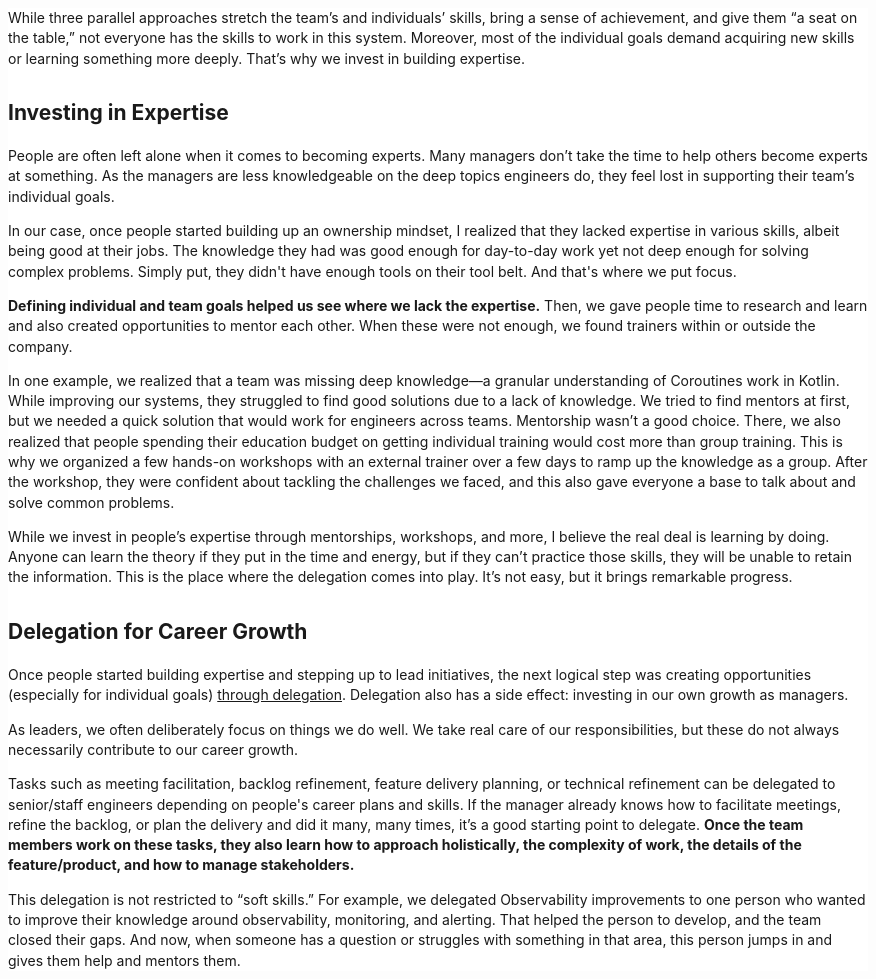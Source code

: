 While three parallel approaches stretch the team’s and individuals’ skills, bring a sense of achievement, and give them “a seat on the table,” not everyone has the skills to work in this system. Moreover, most of the individual goals demand acquiring new skills or learning something more deeply. That’s why we invest in building expertise.

## Investing in Expertise

People are often left alone when it comes to becoming experts. Many managers don’t take the time to help others become experts at something. As the managers are less knowledgeable on the deep topics engineers do, they feel lost in supporting their team’s individual goals.

In our case, once people started building up an ownership mindset, I realized that they lacked expertise in various skills, albeit being good at their jobs. The knowledge they had was good enough for day-to-day work yet not deep enough for solving complex problems. Simply put, they didn't have enough tools on their tool belt. And that's where we put focus.

**Defining individual and team goals helped us see where we lack the expertise.** Then, we gave people time to research and learn and also created opportunities to mentor each other. When these were not enough, we found trainers within or outside the company.

In one example, we realized that a team was missing deep knowledge—a granular understanding of Coroutines work in Kotlin. While improving our systems, they struggled to find good solutions due to a lack of knowledge. We tried to find mentors at first, but we needed a quick solution that would work for engineers across teams. Mentorship wasn’t a good choice. There, we also realized that people spending their education budget on getting individual training would cost more than group training. This is why we organized a few hands-on workshops with an external trainer over a few days to ramp up the knowledge as a group. After the workshop, they were confident about tackling the challenges we faced, and this also gave everyone a base to talk about and solve common problems.

While we invest in people’s expertise through mentorships, workshops, and more, I believe the real deal is learning by doing. Anyone can learn the theory if they put in the time and energy, but if they can’t practice those skills, they will be unable to retain the information. This is the place where the delegation comes into play. It’s not easy, but it brings remarkable progress.

## Delegation for Career Growth

Once people started building expertise and stepping up to lead initiatives, the next logical step was creating opportunities (especially for individual goals) [through delegation](/how-to-delegate-anything-successfully/). Delegation also has a side effect: investing in our own growth as managers.

As leaders, we often deliberately focus on things we do well. We take real care of our responsibilities, but these do not always necessarily contribute to our career growth.

Tasks such as meeting facilitation, backlog refinement, feature delivery planning, or technical refinement can be delegated to senior/staff engineers depending on people's career plans and skills. If the manager already knows how to facilitate meetings, refine the backlog, or plan the delivery and did it many, many times, it’s a good starting point to delegate. **Once the team members work on these tasks, they also learn how to approach holistically, the complexity of work, the details of the feature/product, and how to manage stakeholders.**

This delegation is not restricted to “soft skills.” For example, we delegated Observability improvements to one person who wanted to improve their knowledge around observability, monitoring, and alerting. That helped the person to develop, and the team closed their gaps. And now, when someone has a question or struggles with something in that area, this person jumps in and gives them help and mentors them.
